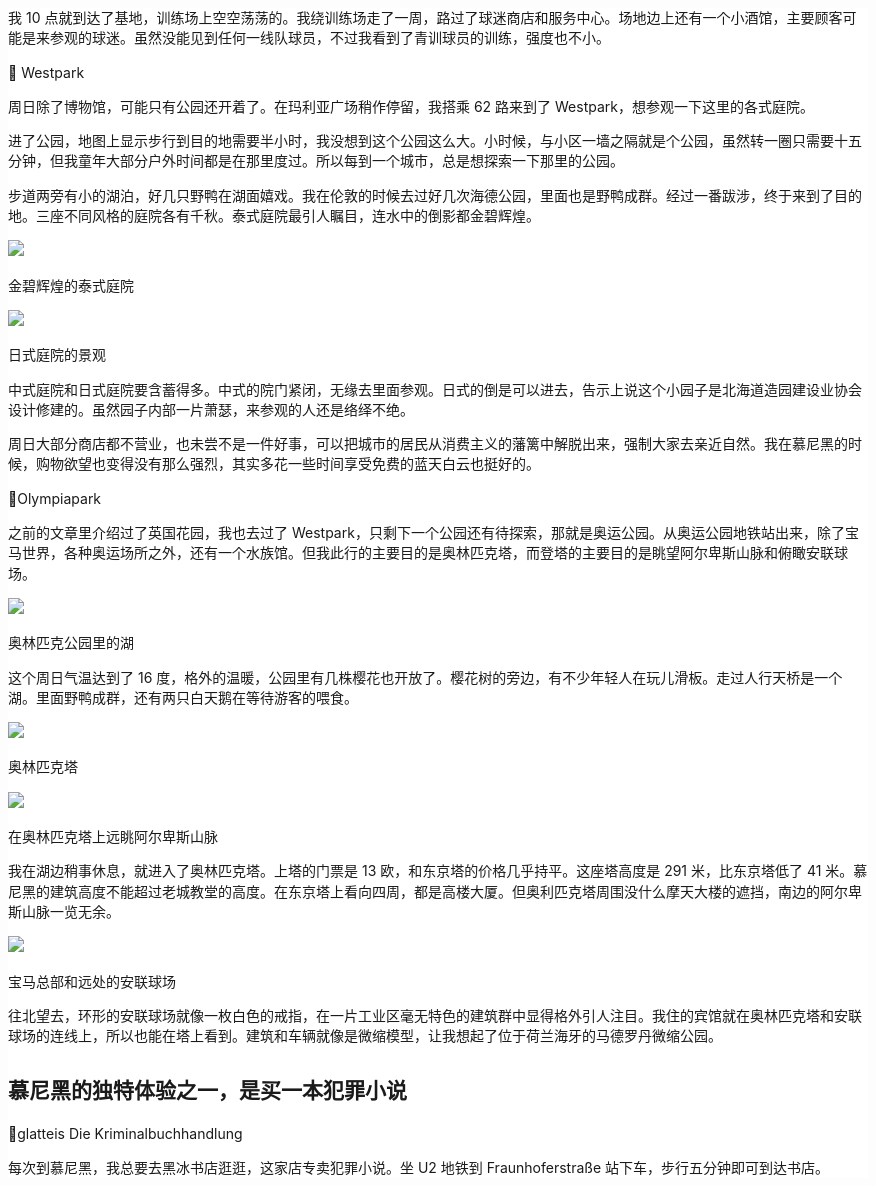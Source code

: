 我 10 点就到达了基地，训练场上空空荡荡的。我绕训练场走了一周，路过了球迷商店和服务中心。场地边上还有一个小酒馆，主要顾客可能是来参观的球迷。虽然没能见到任何一线队球员，不过我看到了青训球员的训练，强度也不小。

📍 Westpark

周日除了博物馆，可能只有公园还开着了。在玛利亚广场稍作停留，我搭乘 62 路来到了 Westpark，想参观一下这里的各式庭院。

进了公园，地图上显示步行到目的地需要半小时，我没想到这个公园这么大。小时候，与小区一墙之隔就是个公园，虽然转一圈只需要十五分钟，但我童年大部分户外时间都是在那里度过。所以每到一个城市，总是想探索一下那里的公园。

步道两旁有小的湖泊，好几只野鸭在湖面嬉戏。我在伦敦的时候去过好几次海德公园，里面也是野鸭成群。经过一番跋涉，终于来到了目的地。三座不同风格的庭院各有千秋。泰式庭院最引人瞩目，连水中的倒影都金碧辉煌。

![](https://proxy-prod.omnivore-image-cache.app/0x0,sL8hKmkXq2uxfHSe08aC7SuELSCcH0KrwJS2hyjT6J0Q/https://cdn.sspai.com/2024/02/26/1124f9d37a1f9a3f8aa45cf6df403bb2.jpeg)

金碧辉煌的泰式庭院

![](https://proxy-prod.omnivore-image-cache.app/0x0,scKv5HkPvsv_tOgw6gi2FOxrI22f1aRY9IPDw8HN6JYU/https://cdn.sspai.com/2024/02/26/89da73a8d92783f18ba0795468e42bce.jpeg)

日式庭院的景观

中式庭院和日式庭院要含蓄得多。中式的院门紧闭，无缘去里面参观。日式的倒是可以进去，告示上说这个小园子是北海道造园建设业协会设计修建的。虽然园子内部一片萧瑟，来参观的人还是络绎不绝。

周日大部分商店都不营业，也未尝不是一件好事，可以把城市的居民从消费主义的藩篱中解脱出来，强制大家去亲近自然。我在慕尼黑的时候，购物欲望也变得没有那么强烈，其实多花一些时间享受免费的蓝天白云也挺好的。

📍Olympiapark

之前的文章里介绍过了英国花园，我也去过了 Westpark，只剩下一个公园还有待探索，那就是奥运公园。从奥运公园地铁站出来，除了宝马世界，各种奥运场所之外，还有一个水族馆。但我此行的主要目的是奥林匹克塔，而登塔的主要目的是眺望阿尔卑斯山脉和俯瞰安联球场。

![](https://proxy-prod.omnivore-image-cache.app/0x0,sNaDcnnwmokEUO1k7HHFDO_U913D_TU_oZkHDG3hUXi0/https://cdn.sspai.com/2024/03/03/3198c56bc620ba386f190356ad5701bc.jpeg)

奥林匹克公园里的湖

这个周日气温达到了 16 度，格外的温暖，公园里有几株樱花也开放了。樱花树的旁边，有不少年轻人在玩儿滑板。走过人行天桥是一个湖。里面野鸭成群，还有两只白天鹅在等待游客的喂食。

![](https://proxy-prod.omnivore-image-cache.app/0x0,sRA2sjy6L_SVq-VaL5uxBKm0xSUGsbt__Sn_DF8pY2xs/https://cdn.sspai.com/2024/03/03/09168a854663a4ae9d1871c3c6a3b9e6.jpeg)

奥林匹克塔

![](https://proxy-prod.omnivore-image-cache.app/0x0,sbatEIfCgcuhEe7psqqDfcSKNaPXHUTyNq3MTHg74u6k/https://cdn.sspai.com/2024/03/03/104e1ef2ffcc79c885cfea0779a2c28e.jpeg)

在奥林匹克塔上远眺阿尔卑斯山脉

我在湖边稍事休息，就进入了奥林匹克塔。上塔的门票是 13 欧，和东京塔的价格几乎持平。这座塔高度是 291 米，比东京塔低了 41 米。慕尼黑的建筑高度不能超过老城教堂的高度。在东京塔上看向四周，都是高楼大厦。但奥利匹克塔周围没什么摩天大楼的遮挡，南边的阿尔卑斯山脉一览无余。

![](https://proxy-prod.omnivore-image-cache.app/0x0,sRbqa2-t2ZAKBbkuJtXH5Gz-22KgGtuq6OsfPTjvHo7E/https://cdn.sspai.com/2024/03/03/9fc62345627b231016909e22456e5680.jpeg)

宝马总部和远处的安联球场

往北望去，环形的安联球场就像一枚白色的戒指，在一片工业区毫无特色的建筑群中显得格外引人注目。我住的宾馆就在奥林匹克塔和安联球场的连线上，所以也能在塔上看到。建筑和车辆就像是微缩模型，让我想起了位于荷兰海牙的马德罗丹微缩公园。

## 慕尼黑的独特体验之一，是买一本犯罪小说

📍glatteis Die Kriminalbuchhandlung

每次到慕尼黑，我总要去黑冰书店逛逛，这家店专卖犯罪小说。坐 U2 地铁到 Fraunhoferstraße 站下车，步行五分钟即可到达书店。
